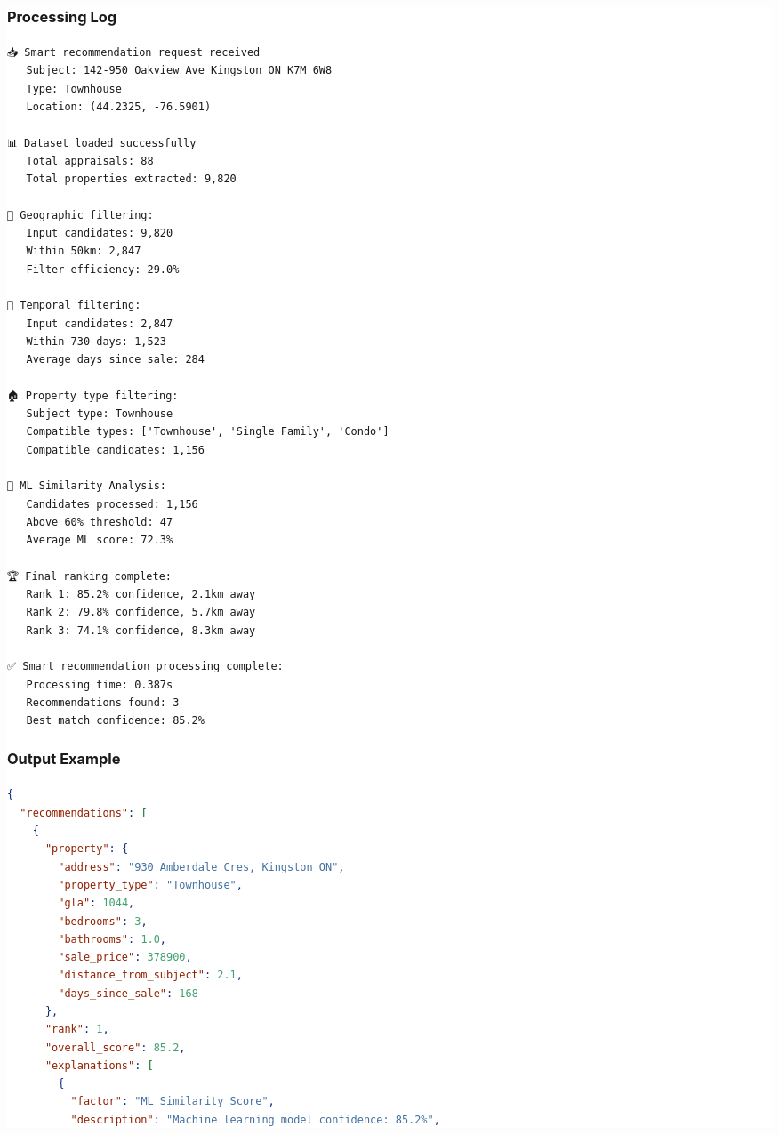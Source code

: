 ### **Processing Log**
```
📥 Smart recommendation request received
   Subject: 142-950 Oakview Ave Kingston ON K7M 6W8
   Type: Townhouse
   Location: (44.2325, -76.5901)

📊 Dataset loaded successfully
   Total appraisals: 88
   Total properties extracted: 9,820

📍 Geographic filtering:
   Input candidates: 9,820
   Within 50km: 2,847
   Filter efficiency: 29.0%

📅 Temporal filtering:
   Input candidates: 2,847
   Within 730 days: 1,523
   Average days since sale: 284

🏠 Property type filtering:
   Subject type: Townhouse
   Compatible types: ['Townhouse', 'Single Family', 'Condo']
   Compatible candidates: 1,156

🤖 ML Similarity Analysis:
   Candidates processed: 1,156
   Above 60% threshold: 47
   Average ML score: 72.3%

🏆 Final ranking complete:
   Rank 1: 85.2% confidence, 2.1km away
   Rank 2: 79.8% confidence, 5.7km away
   Rank 3: 74.1% confidence, 8.3km away

✅ Smart recommendation processing complete:
   Processing time: 0.387s
   Recommendations found: 3
   Best match confidence: 85.2%
```

### **Output Example**
```json
{
  "recommendations": [
    {
      "property": {
        "address": "930 Amberdale Cres, Kingston ON",
        "property_type": "Townhouse",
        "gla": 1044,
        "bedrooms": 3,
        "bathrooms": 1.0,
        "sale_price": 378900,
        "distance_from_subject": 2.1,
        "days_since_sale": 168
      },
      "rank": 1,
      "overall_score": 85.2,
      "explanations": [
        {
          "factor": "ML Similarity Score",
          "description": "Machine learning model confidence: 85.2%",
```